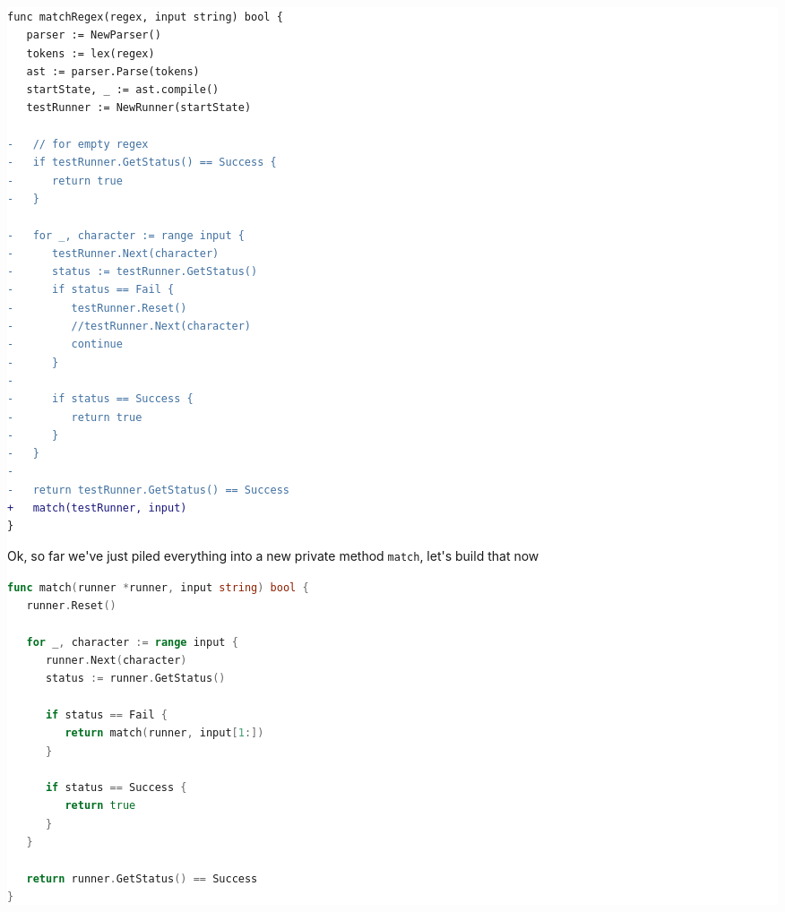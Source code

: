 ```diff
func matchRegex(regex, input string) bool {  
   parser := NewParser()  
   tokens := lex(regex)  
   ast := parser.Parse(tokens)  
   startState, _ := ast.compile()  
   testRunner := NewRunner(startState)  
  
-   // for empty regex  
-   if testRunner.GetStatus() == Success {  
-      return true  
-   }  
  
-   for _, character := range input {  
-      testRunner.Next(character)  
-      status := testRunner.GetStatus()  
-      if status == Fail {  
-         testRunner.Reset()  
-         //testRunner.Next(character)  
-         continue  
-      }  
-  
-      if status == Success {  
-         return true  
-      }  
-   }  
-  
-   return testRunner.GetStatus() == Success
+   match(testRunner, input)
}
```

Ok, so far we've just piled everything into a new private method `match`, let's build that now

```go
func match(runner *runner, input string) bool {  
   runner.Reset()  
  
   for _, character := range input {  
      runner.Next(character)  
      status := runner.GetStatus()  
  
      if status == Fail {    
         return match(runner, input[1:])  
      }  
  
      if status == Success {  
         return true  
      }  
   }  
  
   return runner.GetStatus() == Success  
}
```

